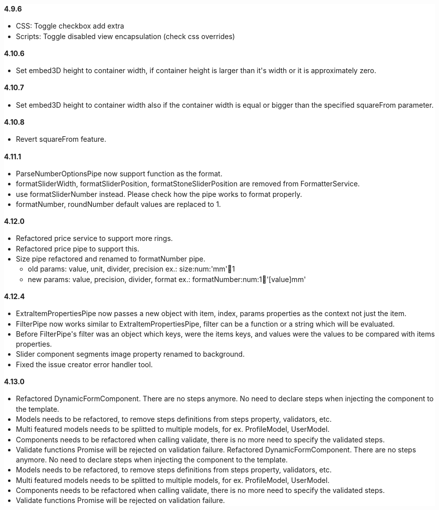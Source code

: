 **4.9.6**
- CSS: Toggle checkbox add extra
- Scripts: Toggle disabled view encapsulation (check css overrides)

**4.10.6**
- Set embed3D height to container width, if container height is larger than it's width or it is approximately zero.

**4.10.7**
- Set embed3D height to container width also if the container width is equal or bigger than the specified squareFrom parameter.

**4.10.8**
- Revert squareFrom feature.

**4.11.1**
- ParseNumberOptionsPipe now support function as the format.
- formatSliderWidth, formatSliderPosition, formatStoneSliderPosition are removed from FormatterService. 
- use formatSliderNumber instead. Please check how the pipe works to format properly.
- formatNumber, roundNumber default values are replaced to 1.

**4.12.0**
- Refactored price service to support more rings.
- Refactored price pipe to support this.
- Size pipe refactored and renamed to formatNumber pipe. 
  - old params: value, unit, divider, precision  ex.: size:num:'mm':100:1
  - new params: value, precision, divider, format  ex.: formatNumber:num:1:100:'[value]mm'

**4.12.4**
- ExtraItemPropertiesPipe now passes a new object with item, index, params properties as the context not just the item.
- FilterPipe now works similar to ExtraItemPropertiesPipe, filter can be a function or a string which will be evaluated.
- Before FilterPipe's filter was an object which keys, were the items keys, and values were the values to be compared with items properties.
- Slider component segments image property renamed to background.
- Fixed the issue creator error handler tool.

**4.13.0**
- Refactored DynamicFormComponent. There are no steps anymore. No need to declare steps when injecting the component to the template.
- Models needs to be refactored, to remove steps definitions from steps property, validators, etc.
- Multi featured models needs to be splitted to multiple models, for ex. ProfileModel, UserModel.
- Components needs to be refactored when calling validate, there is no more need to specify the validated steps.
- Validate functions Promise will be rejected on validation failure.
Refactored DynamicFormComponent. There are no steps anymore. No need to declare steps when injecting the component to the template.
- Models needs to be refactored, to remove steps definitions from steps property, validators, etc.
- Multi featured models needs to be splitted to multiple models, for ex. ProfileModel, UserModel.
- Components needs to be refactored when calling validate, there is no more need to specify the validated steps.
- Validate functions Promise will be rejected on validation failure.
